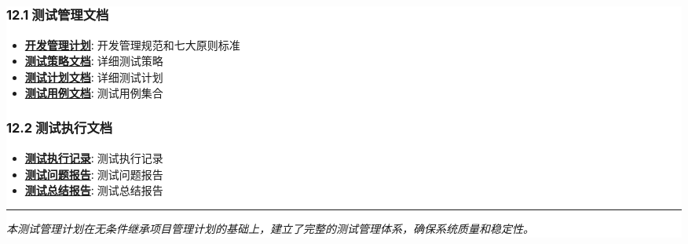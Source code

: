 ### 12.1 测试管理文档
- **[开发管理计划](03-开发管理计划.md)**: 开发管理规范和七大原则标准
- **[测试策略文档](../docs/development/testing/)**: 详细测试策略
- **[测试计划文档](../docs/development/testing/)**: 详细测试计划
- **[测试用例文档](../test/)**: 测试用例集合

### 12.2 测试执行文档
- **[测试执行记录](../docs/workflow-records/)**: 测试执行记录
- **[测试问题报告](../docs/development/)**: 测试问题报告
- **[测试总结报告](../docs/development/)**: 测试总结报告

---

*本测试管理计划在无条件继承项目管理计划的基础上，建立了完整的测试管理体系，确保系统质量和稳定性。*
